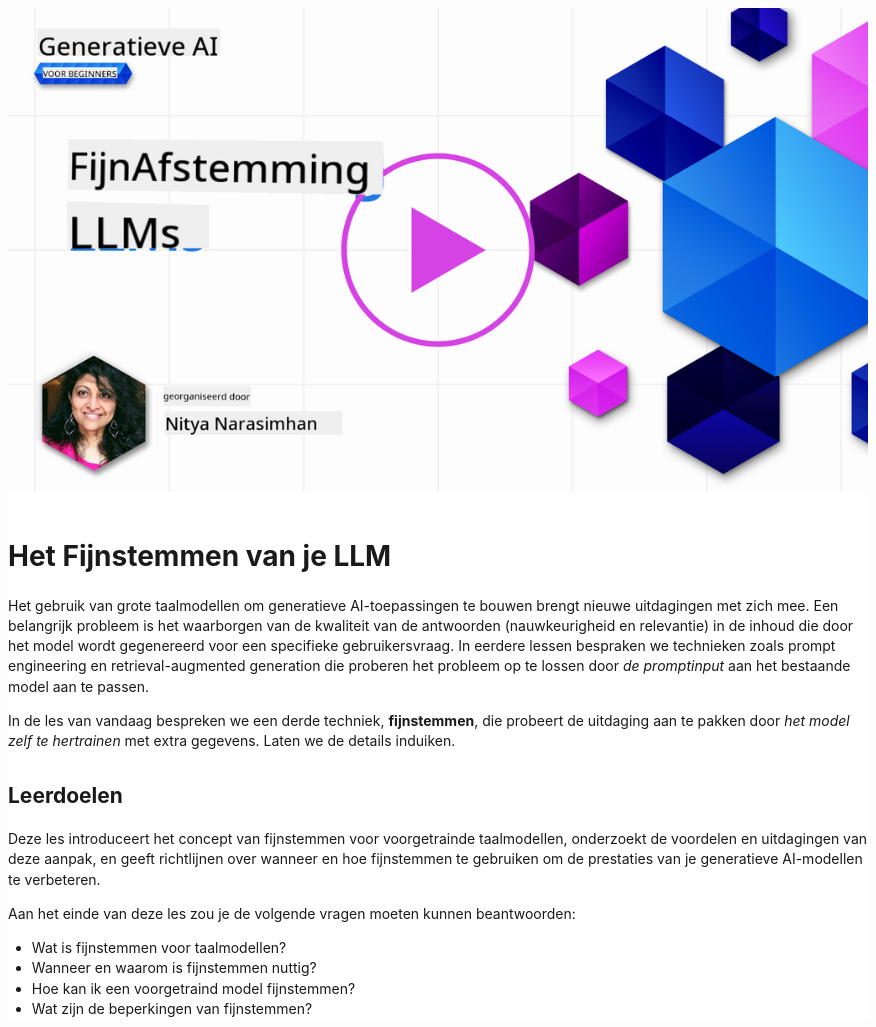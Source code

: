 
[![Open Source Models](../../../translated_images/18-lesson-banner.8487555c3e3225eefc1dc84e72c8e00bce1ee76db867a080628fb0fbb04aa0d2.nl.png)](https://aka.ms/gen-ai-lesson18-gh?WT.mc_id=academic-105485-koreyst)

# Het Fijnstemmen van je LLM

Het gebruik van grote taalmodellen om generatieve AI-toepassingen te bouwen brengt nieuwe uitdagingen met zich mee. Een belangrijk probleem is het waarborgen van de kwaliteit van de antwoorden (nauwkeurigheid en relevantie) in de inhoud die door het model wordt gegenereerd voor een specifieke gebruikersvraag. In eerdere lessen bespraken we technieken zoals prompt engineering en retrieval-augmented generation die proberen het probleem op te lossen door _de promptinput_ aan het bestaande model aan te passen.

In de les van vandaag bespreken we een derde techniek, **fijnstemmen**, die probeert de uitdaging aan te pakken door _het model zelf te hertrainen_ met extra gegevens. Laten we de details induiken.

## Leerdoelen

Deze les introduceert het concept van fijnstemmen voor voorgetrainde taalmodellen, onderzoekt de voordelen en uitdagingen van deze aanpak, en geeft richtlijnen over wanneer en hoe fijnstemmen te gebruiken om de prestaties van je generatieve AI-modellen te verbeteren.

Aan het einde van deze les zou je de volgende vragen moeten kunnen beantwoorden:

- Wat is fijnstemmen voor taalmodellen?
- Wanneer en waarom is fijnstemmen nuttig?
- Hoe kan ik een voorgetraind model fijnstemmen?
- Wat zijn de beperkingen van fijnstemmen?
